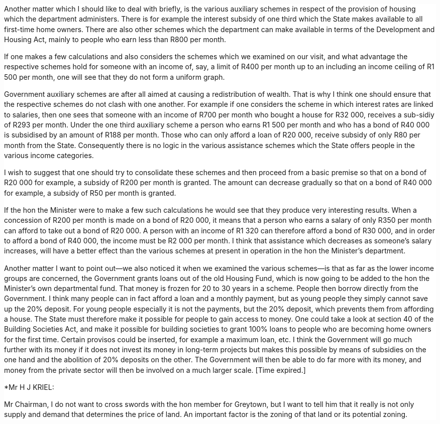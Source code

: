 <p>Another matter which I should like to deal with briefly, is the various auxiliary schemes in respect of the provision of housing which the department administers. There is for example the interest subsidy of one third which the State makes available to all first-time home owners. There are also other schemes which the department can make available in terms of the Development and Housing Act, mainly to people who earn less than R800 per month.</p>

<p>If one makes a few calculations and also considers the schemes which we examined on our visit, and what advantage the respective schemes hold for someone with an income of, say, a limit of R400 per month up to an including an income ceiling of R1 500 per month, one will see that they do not form a uniform graph.</p>

<p>Government auxiliary schemes are after all aimed at causing a redistribution of wealth. That is why I think one should ensure that the respective schemes do not clash with one another. For example if one considers the scheme in which interest rates are linked to salaries, then one sees that someone with an income of R700 per month who bought a house for R32 000, receives a sub-sidiy of R293 per month. Under the one third auxiliary scheme a person who earns R1 500 per month and who has a bond of R40 000 is subsidised by an amount of R188 per month. Those who can only afford a loan of R20 000, receive subsidy of only R80 per month from the State. Consequently there is no logic in the various assistance schemes which the State offers people in the various income categories.</p>

<p>I wish to suggest that one should try to consolidate these schemes and then proceed from a basic premise so that on a bond of R20 000 for example, a subsidy of R200 per month is granted. The amount can decrease gradually so that on a bond of R40 000 for example, a subsidy of R50 per month is granted.</p>

<p>If the hon the Minister were to make a few such calculations he would see that they produce very interesting results. When a concession of R200 per month is made on a bond of R20 000, it means that a person who earns a salary of only R350 per month can afford to take out a bond of R20 000. A person with an income of R1 320 can therefore afford a bond of R30 000, and in order to afford a bond of R40 000, the income must be R2 000 per month. I think that assistance which decreases as someone&#x2019;s salary increases, will have a better effect than the <span class="col_5917-5918" refersTo="page_0558"/>various schemes at present in operation in the hon the Minister&#x2019;s department.</p>

<p>Another matter I want to point out&#x2014;we also noticed it when we examined the various schemes&#x2014;is that as far as the lower income groups are concerned, the Government grants loans out of the old Housing Fund, which is now going to be added to the hon the Minister&#x2019;s own departmental fund. That money is frozen for 20 to 30 years in a scheme. People then borrow directly from the Government. I think many people can in fact afford a loan and a monthly payment, but as young people they simply cannot save up the 20% deposit. For young people especially it is not the payments, but the 20% deposit, which prevents them from affording a house. The State must therefore make it possible for people to gain access to money. One could take a look at section 40 of the Building Societies Act, and make it possible for building societies to grant 100% loans to people who are becoming home owners for the first time. Certain provisos could be inserted, for example a maximum loan, etc. I think the Government will go much further with its money if it does not invest its money in long-term projects but makes this possible by means of subsidies on the one hand and the abolition of 20% deposits on the other. The Government will then be able to do far more with its money, and money from the private sector will then be involved on a much larger scale. [Time expired.]</p>

</speech>

<speech by="#kriel">

<from>*Mr <person refersTo="hansard_za">H J KRIEL</person>:</from>

<p>Mr Chairman, I do not want to cross swords with the hon member for Greytown, but I want to tell him that it really is not only supply and demand that determines the price of land. An important factor is the zoning of that land or its potential zoning.</p>
